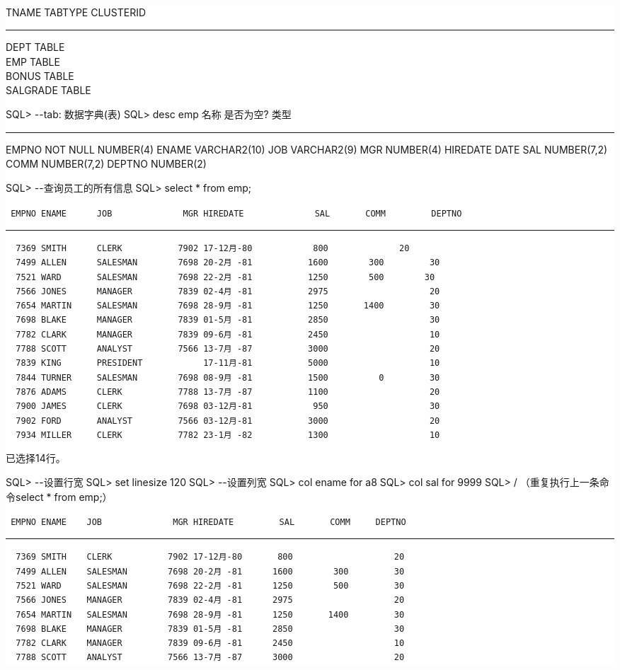 TNAME                          TABTYPE  CLUSTERID                               
------------------------------ ------- ----------                               
DEPT                           TABLE                                            
EMP                            TABLE                                            
BONUS                          TABLE                                            
SALGRADE                       TABLE                                            

SQL> --tab: 数据字典(表)
SQL> desc emp
 名称                                      是否为空? 类型
 ----------------------------------------- -------- ----------------------------
 EMPNO                                     NOT NULL NUMBER(4)
 ENAME                                              VARCHAR2(10)
 JOB                                                VARCHAR2(9)
 MGR                                                NUMBER(4)
 HIREDATE                                           DATE
 SAL                                                NUMBER(7,2)
 COMM                                               NUMBER(7,2)
 DEPTNO                                             NUMBER(2)

SQL> --查询员工的所有信息
SQL> select * from emp;

     EMPNO ENAME      JOB              MGR HIREDATE              SAL       COMM 		DEPTNO                                                                      
---------- ---------- --------- ---------- -------------- ---------- ---------- ----------                                                                      
      7369 SMITH      CLERK           7902 17-12月-80            800              20                                                                                                                                                      
      7499 ALLEN      SALESMAN        7698 20-2月 -81           1600        300         30                                                                                                                                                      
      7521 WARD       SALESMAN        7698 22-2月 -81           1250        500        30                                                                                                                                                      
      7566 JONES      MANAGER         7839 02-4月 -81           2975                    20                                                                                                                                                      
      7654 MARTIN     SALESMAN        7698 28-9月 -81           1250       1400         30                                                                                                                                                      
      7698 BLAKE      MANAGER         7839 01-5月 -81           2850                    30                                                                                                                                                      
      7782 CLARK      MANAGER         7839 09-6月 -81           2450                    10                                                                                                                                                      
      7788 SCOTT      ANALYST         7566 13-7月 -87           3000                    20                                                                                                                                                      
      7839 KING       PRESIDENT            17-11月-81           5000                    10                                                                      
      7844 TURNER     SALESMAN        7698 08-9月 -81           1500          0         30                                                                                                                                                      
      7876 ADAMS      CLERK           7788 13-7月 -87           1100                    20                                                                      
      7900 JAMES      CLERK           7698 03-12月-81            950                    30                                                                                                                                                      
      7902 FORD       ANALYST         7566 03-12月-81           3000                    20                                                                      
      7934 MILLER     CLERK           7782 23-1月 -82           1300                    10                                                                      
                                                                                

已选择14行。

SQL> --设置行宽
SQL> set linesize 120
SQL> --设置列宽
SQL> col ename for a8
SQL> col sal for 9999
SQL> /  （重复执行上一条命令select * from emp;）

     EMPNO ENAME    JOB              MGR HIREDATE         SAL       COMM     DEPTNO                                     
---------- -------- --------- ---------- -------------- ----- ---------- ----------                                     
      7369 SMITH    CLERK           7902 17-12月-80       800                    20                                     
      7499 ALLEN    SALESMAN        7698 20-2月 -81      1600        300         30                                     
      7521 WARD     SALESMAN        7698 22-2月 -81      1250        500         30                                     
      7566 JONES    MANAGER         7839 02-4月 -81      2975                    20                                     
      7654 MARTIN   SALESMAN        7698 28-9月 -81      1250       1400         30                                     
      7698 BLAKE    MANAGER         7839 01-5月 -81      2850                    30                                     
      7782 CLARK    MANAGER         7839 09-6月 -81      2450                    10                                     
      7788 SCOTT    ANALYST         7566 13-7月 -87      3000                    20                                     